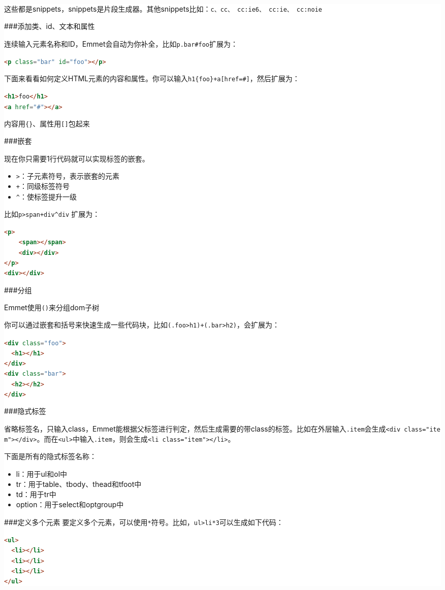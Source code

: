 这些都是snippets，snippets是片段生成器。其他snippets比如：`c、cc、 cc:ie6、 cc:ie、 cc:noie`

###添加类、id、文本和属性 

连续输入元素名称和ID，Emmet会自动为你补全，比如`p.bar#foo`扩展为： 
```html
<p class="bar" id="foo"></p>
```

下面来看看如何定义HTML元素的内容和属性。你可以输入`h1{foo}+a[href=#]`，然后扩展为：
```html
<h1>foo</h1>
<a href="#"></a>
```
内容用`{}`、属性用`[]`包起来

###嵌套 

现在你只需要1行代码就可以实现标签的嵌套。 

+ `>`：子元素符号，表示嵌套的元素
+ `+`：同级标签符号
+ `^`：使标签提升一级

比如`p>span+div^div` 扩展为：
```html
<p>
	<span></span>
	<div></div>
</p>
<div></div>
```

###分组 

Emmet使用`()`来分组dom子树

你可以通过嵌套和括号来快速生成一些代码块，比如`(.foo>h1)+(.bar>h2)`，会扩展为： 
```html
<div class="foo">  
  <h1></h1>  
</div>  
<div class="bar">  
  <h2></h2>  
</div>  
```

###隐式标签 

省略标签名，只输入class，Emmet能根据父标签进行判定，然后生成需要的带class的标签。比如在外层输入`.item`会生成`<div class="item"></div>`。而在`<ul>`中输入`.item`，则会生成`<li class="item"></li>`。 

下面是所有的隐式标签名称： 
+ li：用于ul和ol中
+ tr：用于table、tbody、thead和tfoot中
+ td：用于tr中
+ option：用于select和optgroup中

###定义多个元素
要定义多个元素，可以使用`*`符号。比如，`ul>li*3`可以生成如下代码： 
```html 
<ul>  
  <li></li>  
  <li></li>  
  <li></li>  
</ul>  
```
